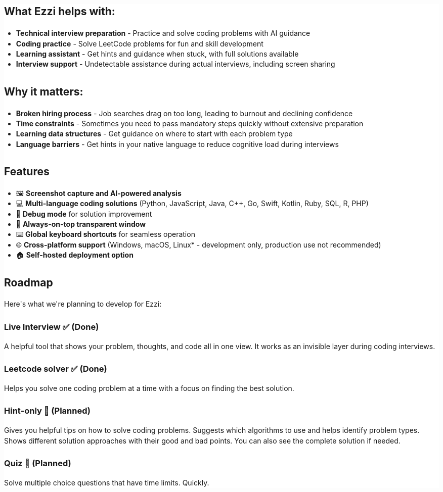 ## What Ezzi helps with:

- **Technical interview preparation** - Practice and solve coding problems with AI guidance
- **Coding practice** - Solve LeetCode problems for fun and skill development  
- **Learning assistant** - Get hints and guidance when stuck, with full solutions available
- **Interview support** - Undetectable assistance during actual interviews, including screen sharing

## Why it matters:

- **Broken hiring process** - Job searches drag on too long, leading to burnout and declining confidence
- **Time constraints** - Sometimes you need to pass mandatory steps quickly without extensive preparation
- **Learning data structures** - Get guidance on where to start with each problem type
- **Language barriers** - Get hints in your native language to reduce cognitive load during interviews

## Features

- 🖼️ **Screenshot capture and AI-powered analysis**
- 💻 **Multi-language coding solutions** (Python, JavaScript, Java, C++, Go, Swift, Kotlin, Ruby, SQL, R, PHP)
- 🐛 **Debug mode** for solution improvement
- 👻 **Always-on-top transparent window**
- ⌨️ **Global keyboard shortcuts** for seamless operation
- 🌐 **Cross-platform support** (Windows, macOS, Linux* - development only, production use not recommended)
- 🏠 **Self-hosted deployment option**

## Roadmap

Here's what we're planning to develop for Ezzi:

### Live Interview ✅ (Done)
A helpful tool that shows your problem, thoughts, and code all in one view. It works as an invisible layer during coding interviews.

### Leetcode solver ✅ (Done)
Helps you solve one coding problem at a time with a focus on finding the best solution.

### Hint-only 🔄 (Planned)
Gives you helpful tips on how to solve coding problems. Suggests which algorithms to use and helps identify problem types. Shows different solution approaches with their good and bad points. You can also see the complete solution if needed.

### Quiz 🔄 (Planned)
Solve multiple choice questions that have time limits. Quickly.
